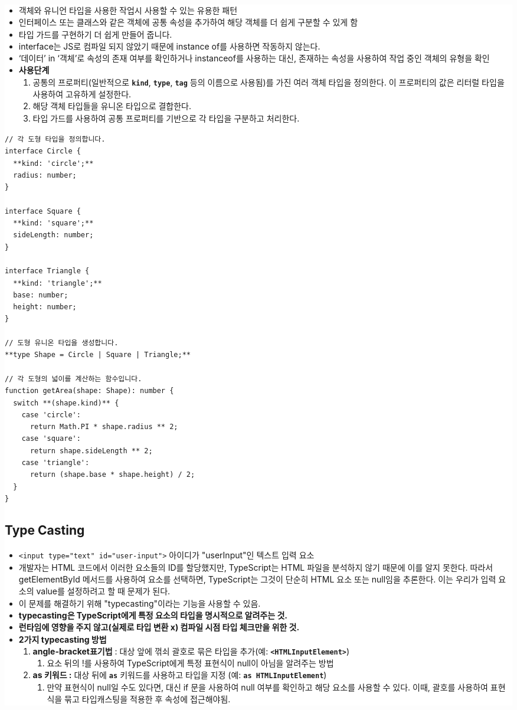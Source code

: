 - 객체와 유니언 타입을 사용한 작업시 사용할 수 있는 유용한 패턴
- 인터페이스 또는 클래스와 같은 객체에 공통 속성을 추가하여 해당 객체를 더 쉽게 구분할 수 있게 함
- 타입 가드를 구현하기 더 쉽게 만들어 줍니다.
- interface는 JS로 컴파일 되지 않았기 때문에 instance of를  사용하면 작동하지 않는다.
- ‘데이터’ in ‘객체’로 속성의 존재 여부를 확인하거나 instanceof를 사용하는 대신, 존재하는 속성을 사용하여 작업 중인 객체의 유형을 확인
- **사용단계**
    1. 공통의 프로퍼티(일반적으로 **`kind`**, **`type`**, **`tag`** 등의 이름으로 사용됨)를 가진 여러 객체 타입을 정의한다. 이 프로퍼티의 값은 리터럴 타입을 사용하여 고유하게 설정한다.
    2. 해당 객체 타입들을 유니온 타입으로 결합한다.
    3. 타입 가드를 사용하여 공통 프로퍼티를 기반으로 각 타입을 구분하고 처리한다.

```tsx
// 각 도형 타입을 정의합니다.
interface Circle {
  **kind: 'circle';**
  radius: number;
}

interface Square {
  **kind: 'square';**
  sideLength: number;
}

interface Triangle {
  **kind: 'triangle';**
  base: number;
  height: number;
}

// 도형 유니온 타입을 생성합니다.
**type Shape = Circle | Square | Triangle;**

// 각 도형의 넓이를 계산하는 함수입니다.
function getArea(shape: Shape): number {
  switch **(shape.kind)** {
    case 'circle':
      return Math.PI * shape.radius ** 2;
    case 'square':
      return shape.sideLength ** 2;
    case 'triangle':
      return (shape.base * shape.height) / 2;
  }
}
```

## Type Casting

- `<input type="text" id="user-input">` 아이디가 "userInput"인 텍스트 입력 요소
- 개발자는 HTML 코드에서 이러한 요소들의 ID를 할당했지만, TypeScript는 HTML 파일을 분석하지 않기 때문에 이를 알지 못한다. 따라서 getElementById 메서드를 사용하여 요소를 선택하면, TypeScript는 그것이 단순히 HTML 요소 또는 null임을 추론한다. 이는 우리가 입력 요소의 value를 설정하려고 할 때 문제가 된다.
- 이 문제를 해결하기 위해 "typecasting"이라는 기능을 사용할 수 있음.
- **typecasting은 TypeScript에게 특정 요소의 타입을 명시적으로 알려주는 것.**
- **런타임에 영향을 주지 않고(실제로 타입 변환 x) 컴파일 시점 타입 체크만을 위한 것.**
- **2가지 typecasting 방법**
    1. **angle-bracket표기법** : 대상 앞에 꺾쇠 괄호로 묶은 타입을 추가(예: **`<HTMLInputElement>`**)
        1. 요소 뒤의 !를 사용하여 TypeScript에게 특정 표현식이 null이 아님을 알려주는 방법
    2. **as 키워드 :** 대상 뒤에 **`as`** 키워드를 사용하고 타입을 지정 (예: **`as HTMLInputElement`**)
        1. 만약 표현식이 null일 수도 있다면, 대신 if 문을 사용하여 null 여부를 확인하고 해당 요소를 사용할 수 있다. 이때, 괄호를 사용하여 표현식을 묶고 타입캐스팅을 적용한 후 속성에 접근해야됨.
